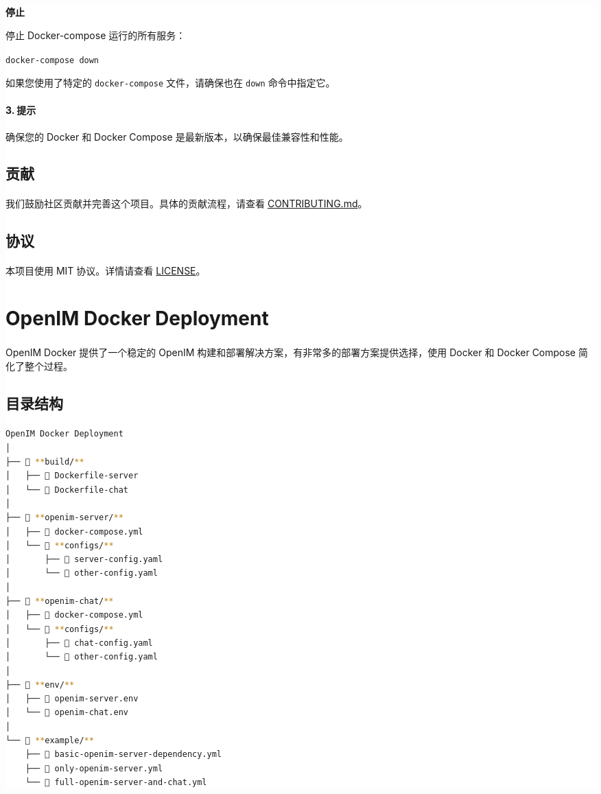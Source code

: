 **停止**

停止 Docker-compose 运行的所有服务：

```bash
docker-compose down
```

如果您使用了特定的 `docker-compose` 文件，请确保也在 `down` 命令中指定它。

#### 3. 提示

确保您的 Docker 和 Docker Compose 是最新版本，以确保最佳兼容性和性能。



## 贡献

我们鼓励社区贡献并完善这个项目。具体的贡献流程，请查看 [CONTRIBUTING.md](./CONTRIBUTING.md)。

## 协议

本项目使用 MIT 协议。详情请查看 [LICENSE](./LICENSE)。





# OpenIM Docker Deployment

OpenIM Docker 提供了一个稳定的 OpenIM 构建和部署解决方案，有非常多的部署方案提供选择，使用 Docker 和 Docker Compose 简化了整个过程。

## 目录结构

```bash
OpenIM Docker Deployment
│
├── 📁 **build/**
│   ├── 📄 Dockerfile-server
│   └── 📄 Dockerfile-chat
│
├── 📁 **openim-server/**
│   ├── 📄 docker-compose.yml
│   └── 📁 **configs/**
│       ├── 📄 server-config.yaml
│       └── 📄 other-config.yaml
│
├── 📁 **openim-chat/**
│   ├── 📄 docker-compose.yml
│   └── 📁 **configs/**
│       ├── 📄 chat-config.yaml
│       └── 📄 other-config.yaml
│
├── 📁 **env/**
│   ├── 📄 openim-server.env
│   └── 📄 openim-chat.env
│
└── 📁 **example/**
    ├── 📄 basic-openim-server-dependency.yml
    ├── 📄 only-openim-server.yml
    └── 📄 full-openim-server-and-chat.yml
```
